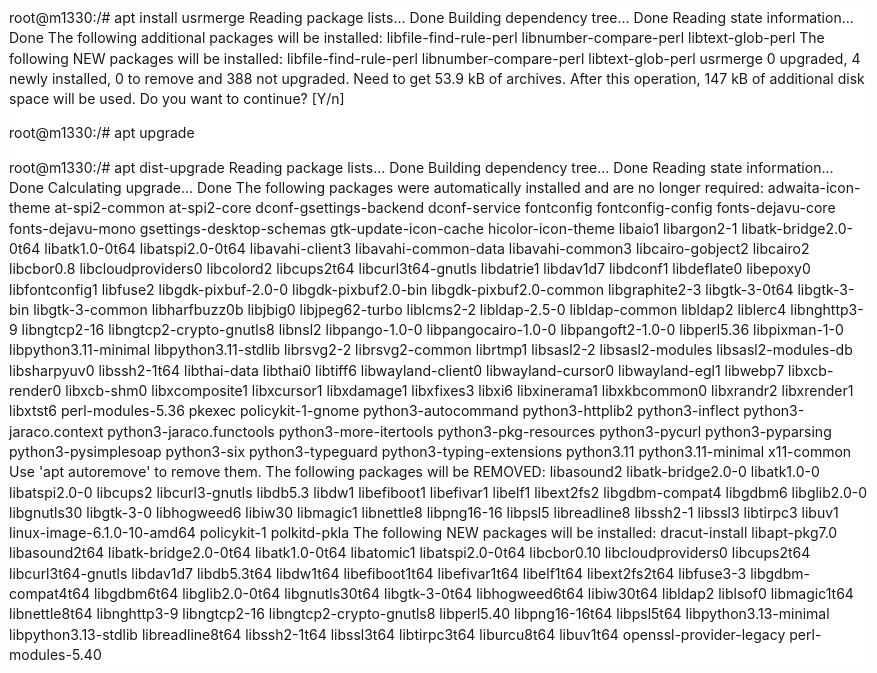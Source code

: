 root@m1330:/# apt install usrmerge
Reading package lists... Done
Building dependency tree... Done
Reading state information... Done
The following additional packages will be installed:
  libfile-find-rule-perl libnumber-compare-perl libtext-glob-perl
The following NEW packages will be installed:
  libfile-find-rule-perl libnumber-compare-perl libtext-glob-perl usrmerge
0 upgraded, 4 newly installed, 0 to remove and 388 not upgraded.
Need to get 53.9 kB of archives.
After this operation, 147 kB of additional disk space will be used.
Do you want to continue? [Y/n] 

root@m1330:/# apt upgrade

root@m1330:/# apt dist-upgrade 
Reading package lists... Done
Building dependency tree... Done
Reading state information... Done
Calculating upgrade... Done
The following packages were automatically installed and are no longer required:
  adwaita-icon-theme at-spi2-common at-spi2-core dconf-gsettings-backend dconf-service fontconfig fontconfig-config fonts-dejavu-core
  fonts-dejavu-mono gsettings-desktop-schemas gtk-update-icon-cache hicolor-icon-theme libaio1 libargon2-1 libatk-bridge2.0-0t64
  libatk1.0-0t64 libatspi2.0-0t64 libavahi-client3 libavahi-common-data libavahi-common3 libcairo-gobject2 libcairo2 libcbor0.8
  libcloudproviders0 libcolord2 libcups2t64 libcurl3t64-gnutls libdatrie1 libdav1d7 libdconf1 libdeflate0 libepoxy0 libfontconfig1 libfuse2
  libgdk-pixbuf-2.0-0 libgdk-pixbuf2.0-bin libgdk-pixbuf2.0-common libgraphite2-3 libgtk-3-0t64 libgtk-3-bin libgtk-3-common libharfbuzz0b
  libjbig0 libjpeg62-turbo liblcms2-2 libldap-2.5-0 libldap-common libldap2 liblerc4 libnghttp3-9 libngtcp2-16 libngtcp2-crypto-gnutls8
  libnsl2 libpango-1.0-0 libpangocairo-1.0-0 libpangoft2-1.0-0 libperl5.36 libpixman-1-0 libpython3.11-minimal libpython3.11-stdlib
  librsvg2-2 librsvg2-common librtmp1 libsasl2-2 libsasl2-modules libsasl2-modules-db libsharpyuv0 libssh2-1t64 libthai-data libthai0
  libtiff6 libwayland-client0 libwayland-cursor0 libwayland-egl1 libwebp7 libxcb-render0 libxcb-shm0 libxcomposite1 libxcursor1 libxdamage1
  libxfixes3 libxi6 libxinerama1 libxkbcommon0 libxrandr2 libxrender1 libxtst6 perl-modules-5.36 pkexec policykit-1-gnome
  python3-autocommand python3-httplib2 python3-inflect python3-jaraco.context python3-jaraco.functools python3-more-itertools
  python3-pkg-resources python3-pycurl python3-pyparsing python3-pysimplesoap python3-six python3-typeguard python3-typing-extensions
  python3.11 python3.11-minimal x11-common
Use 'apt autoremove' to remove them.
The following packages will be REMOVED:
  libasound2 libatk-bridge2.0-0 libatk1.0-0 libatspi2.0-0 libcups2 libcurl3-gnutls libdb5.3 libdw1 libefiboot1 libefivar1 libelf1 libext2fs2
  libgdbm-compat4 libgdbm6 libglib2.0-0 libgnutls30 libgtk-3-0 libhogweed6 libiw30 libmagic1 libnettle8 libpng16-16 libpsl5 libreadline8
  libssh2-1 libssl3 libtirpc3 libuv1 linux-image-6.1.0-10-amd64 policykit-1 polkitd-pkla
The following NEW packages will be installed:
  dracut-install libapt-pkg7.0 libasound2t64 libatk-bridge2.0-0t64 libatk1.0-0t64 libatomic1 libatspi2.0-0t64 libcbor0.10 libcloudproviders0
  libcups2t64 libcurl3t64-gnutls libdav1d7 libdb5.3t64 libdw1t64 libefiboot1t64 libefivar1t64 libelf1t64 libext2fs2t64 libfuse3-3
  libgdbm-compat4t64 libgdbm6t64 libglib2.0-0t64 libgnutls30t64 libgtk-3-0t64 libhogweed6t64 libiw30t64 libldap2 liblsof0 libmagic1t64
  libnettle8t64 libnghttp3-9 libngtcp2-16 libngtcp2-crypto-gnutls8 libperl5.40 libpng16-16t64 libpsl5t64 libpython3.13-minimal
  libpython3.13-stdlib libreadline8t64 libssh2-1t64 libssl3t64 libtirpc3t64 liburcu8t64 libuv1t64 openssl-provider-legacy perl-modules-5.40